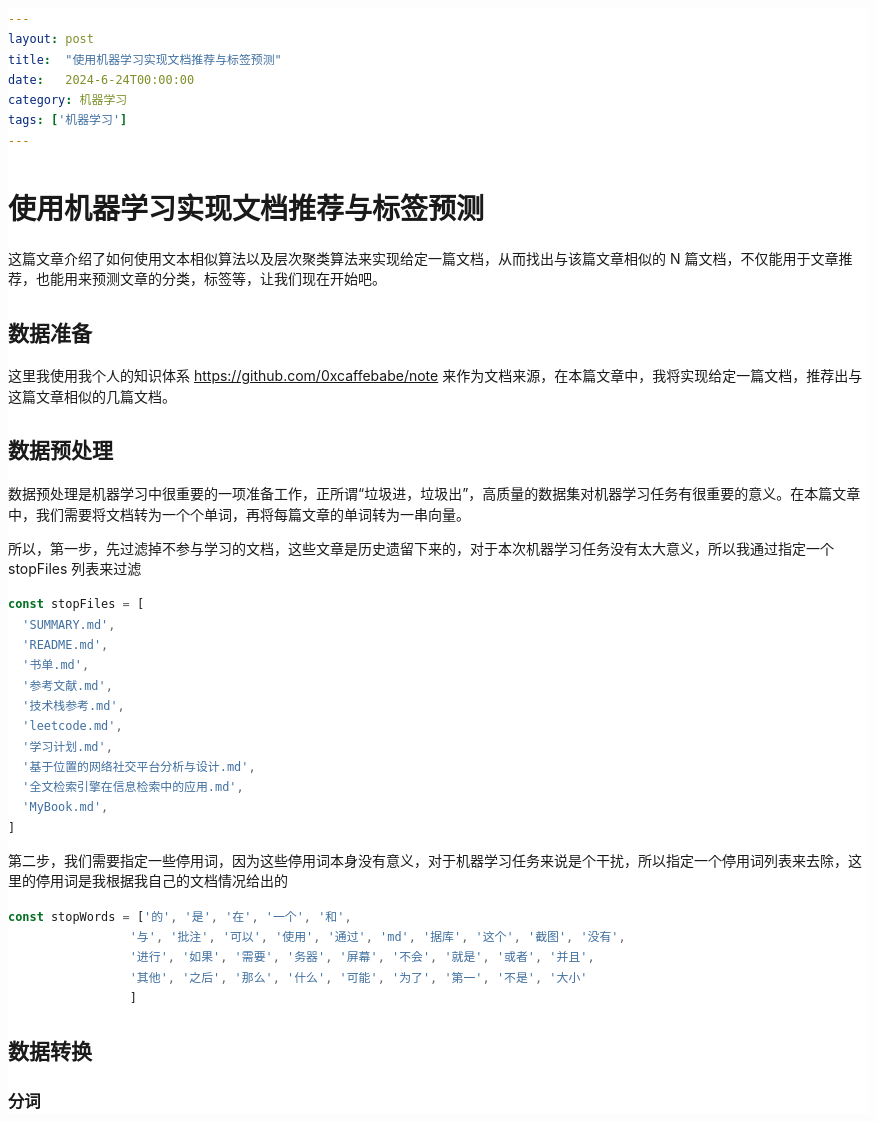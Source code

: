 ```yaml
---
layout: post
title:  "使用机器学习实现文档推荐与标签预测"
date:   2024-6-24T00:00:00
category: 机器学习
tags: ['机器学习']
---
```


# 使用机器学习实现文档推荐与标签预测

这篇文章介绍了如何使用文本相似算法以及层次聚类算法来实现给定一篇文档，从而找出与该篇文章相似的 N 篇文档，不仅能用于文章推荐，也能用来预测文章的分类，标签等，让我们现在开始吧。

## 数据准备

这里我使用我个人的知识体系 https://github.com/0xcaffebabe/note 来作为文档来源，在本篇文章中，我将实现给定一篇文档，推荐出与这篇文章相似的几篇文档。

## 数据预处理

数据预处理是机器学习中很重要的一项准备工作，正所谓“垃圾进，垃圾出”，高质量的数据集对机器学习任务有很重要的意义。在本篇文章中，我们需要将文档转为一个个单词，再将每篇文章的单词转为一串向量。

所以，第一步，先过滤掉不参与学习的文档，这些文章是历史遗留下来的，对于本次机器学习任务没有太大意义，所以我通过指定一个 stopFiles 列表来过滤

```js
const stopFiles = [
  'SUMMARY.md',
  'README.md',
  '书单.md',
  '参考文献.md',
  '技术栈参考.md',
  'leetcode.md',
  '学习计划.md',
  '基于位置的网络社交平台分析与设计.md',
  '全文检索引擎在信息检索中的应用.md',
  'MyBook.md',
]
```

第二步，我们需要指定一些停用词，因为这些停用词本身没有意义，对于机器学习任务来说是个干扰，所以指定一个停用词列表来去除，这里的停用词是我根据我自己的文档情况给出的

```js
const stopWords = ['的', '是', '在', '一个', '和',
                 '与', '批注', '可以', '使用', '通过', 'md', '据库', '这个', '截图', '没有',
                 '进行', '如果', '需要', '务器', '屏幕', '不会', '就是', '或者', '并且',
                 '其他', '之后', '那么', '什么', '可能', '为了', '第一', '不是', '大小'
                 ]
```

## 数据转换

### 分词
